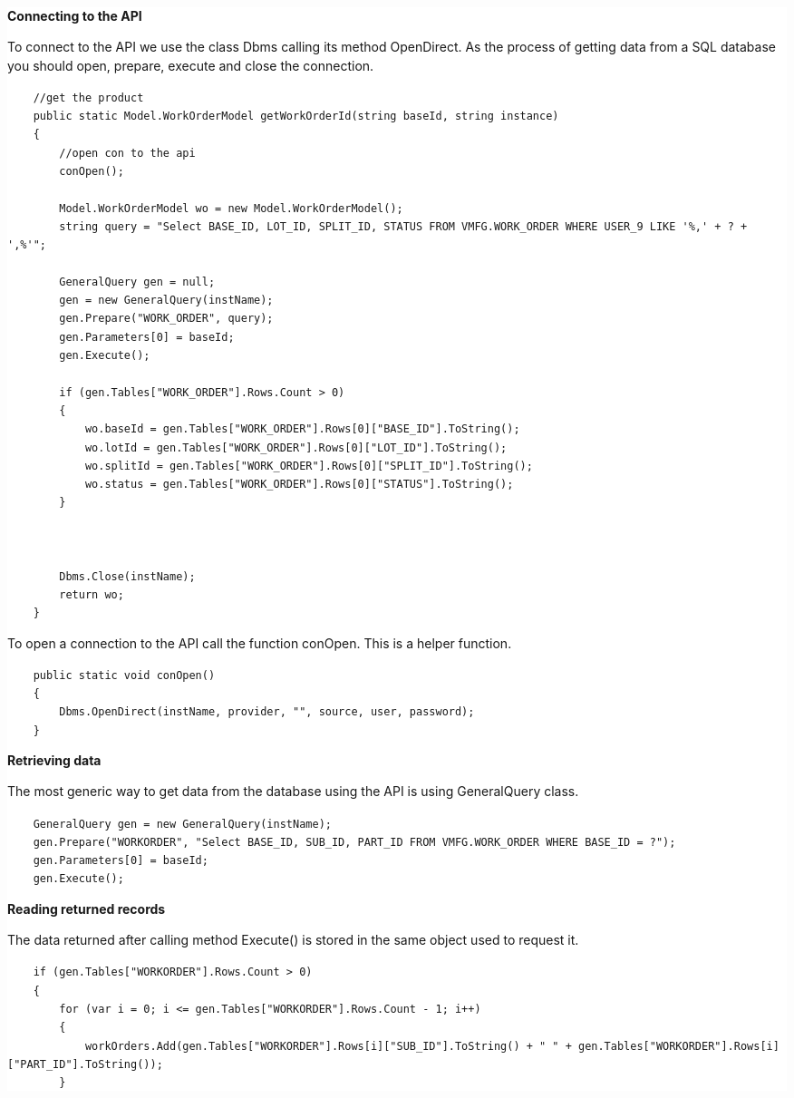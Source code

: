 **Connecting to the API**

To connect to the API we use the class Dbms calling its method OpenDirect. As the process of getting data from a SQL database you should open, prepare, execute and close the connection.

        //get the product
        public static Model.WorkOrderModel getWorkOrderId(string baseId, string instance)
        {
            //open con to the api
            conOpen();

            Model.WorkOrderModel wo = new Model.WorkOrderModel();
            string query = "Select BASE_ID, LOT_ID, SPLIT_ID, STATUS FROM VMFG.WORK_ORDER WHERE USER_9 LIKE '%,' + ? + ',%'";

            GeneralQuery gen = null;
            gen = new GeneralQuery(instName);
            gen.Prepare("WORK_ORDER", query);
            gen.Parameters[0] = baseId;
            gen.Execute();

            if (gen.Tables["WORK_ORDER"].Rows.Count > 0)
            {
                wo.baseId = gen.Tables["WORK_ORDER"].Rows[0]["BASE_ID"].ToString();
                wo.lotId = gen.Tables["WORK_ORDER"].Rows[0]["LOT_ID"].ToString();
                wo.splitId = gen.Tables["WORK_ORDER"].Rows[0]["SPLIT_ID"].ToString();
                wo.status = gen.Tables["WORK_ORDER"].Rows[0]["STATUS"].ToString();
            }
            


            Dbms.Close(instName);
            return wo;
        }
        
To open a connection to the API call the function conOpen. This is a helper function. 

        public static void conOpen()
        {
            Dbms.OpenDirect(instName, provider, "", source, user, password);
        }

**Retrieving data**

The most generic way to get data from the database using the API is using GeneralQuery class. 

        GeneralQuery gen = new GeneralQuery(instName);
        gen.Prepare("WORKORDER", "Select BASE_ID, SUB_ID, PART_ID FROM VMFG.WORK_ORDER WHERE BASE_ID = ?");
        gen.Parameters[0] = baseId;
        gen.Execute();

**Reading returned records**

The data returned after calling method Execute() is stored in the same object used to request it.

        if (gen.Tables["WORKORDER"].Rows.Count > 0)
        {
            for (var i = 0; i <= gen.Tables["WORKORDER"].Rows.Count - 1; i++)
            {
                workOrders.Add(gen.Tables["WORKORDER"].Rows[i]["SUB_ID"].ToString() + " " + gen.Tables["WORKORDER"].Rows[i]["PART_ID"].ToString());
            }
